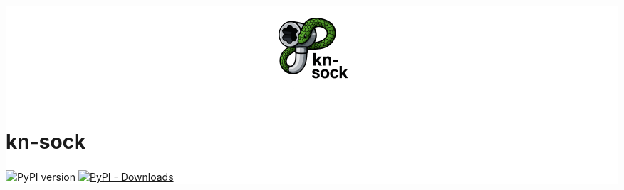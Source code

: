 <p align="center">
  <img src="kn-sock_logo.png" alt="kn-sock logo" width="128"/>
</p>

# kn-sock

![PyPI version](https://img.shields.io/pypi/v/kn-sock)
[![PyPI - Downloads](https://img.shields.io/pypi/dm/kn-sock)](https://pypi.org/project/kn-sock/)
